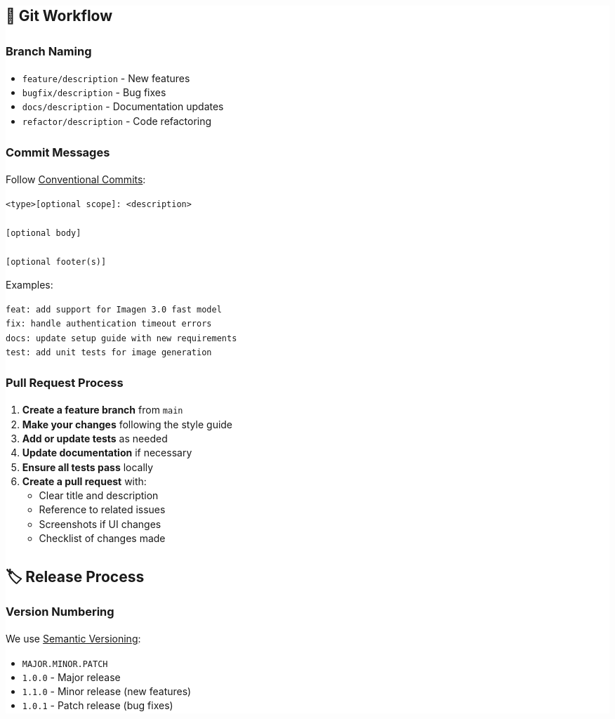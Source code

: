 ## 🔄 Git Workflow

### Branch Naming

- `feature/description` - New features
- `bugfix/description` - Bug fixes
- `docs/description` - Documentation updates
- `refactor/description` - Code refactoring

### Commit Messages

Follow [Conventional Commits](https://www.conventionalcommits.org/):

```
<type>[optional scope]: <description>

[optional body]

[optional footer(s)]
```

Examples:
```
feat: add support for Imagen 3.0 fast model
fix: handle authentication timeout errors
docs: update setup guide with new requirements
test: add unit tests for image generation
```

### Pull Request Process

1. **Create a feature branch** from `main`
2. **Make your changes** following the style guide
3. **Add or update tests** as needed
4. **Update documentation** if necessary
5. **Ensure all tests pass** locally
6. **Create a pull request** with:
   - Clear title and description
   - Reference to related issues
   - Screenshots if UI changes
   - Checklist of changes made

## 🏷️ Release Process

### Version Numbering

We use [Semantic Versioning](https://semver.org/):

- `MAJOR.MINOR.PATCH`
- `1.0.0` - Major release
- `1.1.0` - Minor release (new features)
- `1.0.1` - Patch release (bug fixes)
